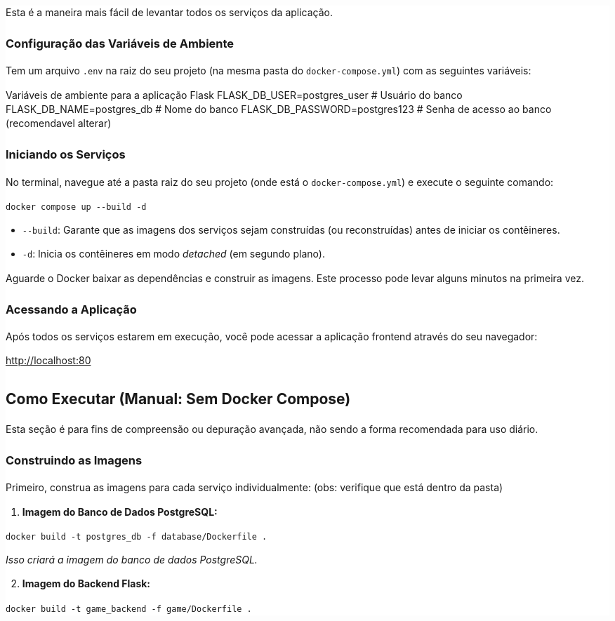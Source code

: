 Esta é a maneira mais fácil de levantar todos os serviços da aplicação.

### Configuração das Variáveis de Ambiente

Tem um arquivo `.env` na raiz do seu projeto (na mesma pasta do `docker-compose.yml`) com as seguintes variáveis:

Variáveis de ambiente para a aplicação Flask
FLASK_DB_USER=postgres_user    # Usuário do banco
FLASK_DB_NAME=postgres_db      # Nome do banco
FLASK_DB_PASSWORD=postgres123  # Senha de acesso ao banco (recomendavel alterar)


### Iniciando os Serviços

No terminal, navegue até a pasta raiz do seu projeto (onde está o `docker-compose.yml`) e execute o seguinte comando:

 `docker compose up --build -d`


* `--build`: Garante que as imagens dos serviços sejam construídas (ou reconstruídas) antes de iniciar os contêineres.

* `-d`: Inicia os contêineres em modo *detached* (em segundo plano).

Aguarde o Docker baixar as dependências e construir as imagens. Este processo pode levar alguns minutos na primeira vez.

### Acessando a Aplicação

Após todos os serviços estarem em execução, você pode acessar a aplicação frontend através do seu navegador:

[http://localhost:80](http://localhost:80)


## Como Executar (Manual: Sem Docker Compose)

Esta seção é para fins de compreensão ou depuração avançada, não sendo a forma recomendada para uso diário.

### Construindo as Imagens

Primeiro, construa as imagens para cada serviço individualmente: (obs: verifique que está dentro da pasta)

1. **Imagem do Banco de Dados PostgreSQL:**

 `docker build -t postgres_db -f database/Dockerfile .`


*Isso criará a imagem do banco de dados PostgreSQL.*

2. **Imagem do Backend Flask:**

`docker build -t game_backend -f game/Dockerfile .`


